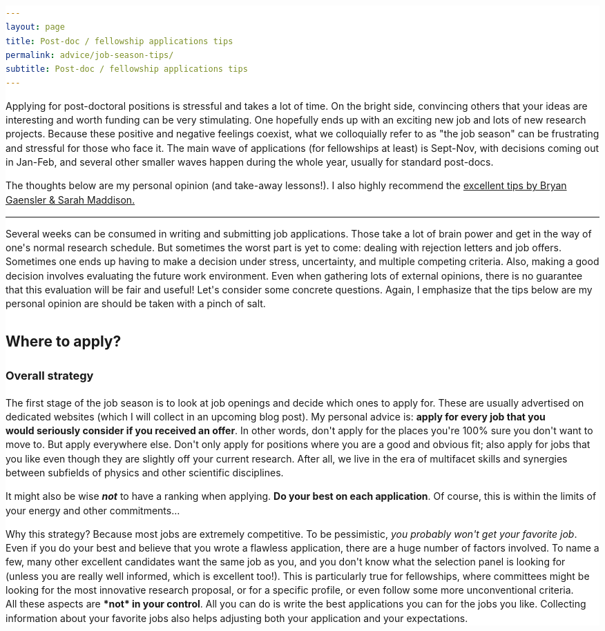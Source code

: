 ```yaml
---
layout: page
title: Post-doc / fellowship applications tips
permalink: advice/job-season-tips/
subtitle: Post-doc / fellowship applications tips
---
```


Applying for post-doctoral positions is stressful and takes a lot of time. On the bright side, convincing others that your ideas are interesting and worth funding can be very stimulating. One hopefully ends up with an exciting new job and lots of new research projects. Because these positive and negative feelings coexist, what we colloquially refer to as "the job season" can be frustrating and stressful for those who face it. The main wave of applications (for fellowships at least) is Sept-Nov, with decisions coming out in Jan-Feb, and several other smaller waves happen during the whole year, usually for standard post-docs.

The thoughts below are my personal opinion (and take-away lessons!). I also highly recommend the [excellent tips by Bryan Gaensler & Sarah Maddison.](http://physics.uq.edu.au/ap/ecrmentoring/wp-content/uploads/2012/07/Gaensler-Maddison_ASA_ECR_workshop_GettingAJob-Notes.pdf)

* * *

Several weeks can be consumed in writing and submitting job applications. Those take a lot of brain power and get in the way of one's normal research schedule. But sometimes the worst part is yet to come: dealing with rejection letters and job offers. Sometimes one ends up having to make a decision under stress, uncertainty, and multiple competing criteria. Also, making a good decision involves evaluating the future work environment. Even when gathering lots of external opinions, there is no guarantee that this evaluation will be fair and useful! Let's consider some concrete questions. Again, I emphasize that the tips below are my personal opinion are should be taken with a pinch of salt.

## Where to apply?

### Overall strategy

The first stage of the job season is to look at job openings and decide which ones to apply for. These are usually advertised on dedicated websites (which I will collect in an upcoming blog post). My personal advice is: **apply for every job that you would seriously consider if you received an offer**. In other words, don't apply for the places you're 100% sure you don't want to move to. But apply everywhere else. Don't only apply for positions where you are a good and obvious fit; also apply for jobs that you like even though they are slightly off your current research. After all, we live in the era of multifacet skills and synergies between subfields of physics and other scientific disciplines.

It might also be wise ***not*** to have a ranking when applying. **Do your best on each application**. Of course, this is within the limits of your energy and other commitments&#8230;

Why this strategy? Because most jobs are extremely competitive. To be pessimistic, _you probably won't get your favorite job_. Even if you do your best and believe that you wrote a flawless application, there are a huge number of factors involved. To name a few, many other excellent candidates want the same job as you, and you don't know what the selection panel is looking for (unless you are really well informed, which is excellent too!). This is particularly true for fellowships, where committees might be looking for the most innovative research proposal, or for a specific profile, or even follow some more unconventional criteria. All these aspects are **\*not\* in your control**. All you can do is write the best applications you can for the jobs you like. Collecting information about your favorite jobs also helps adjusting both your application and your expectations.
